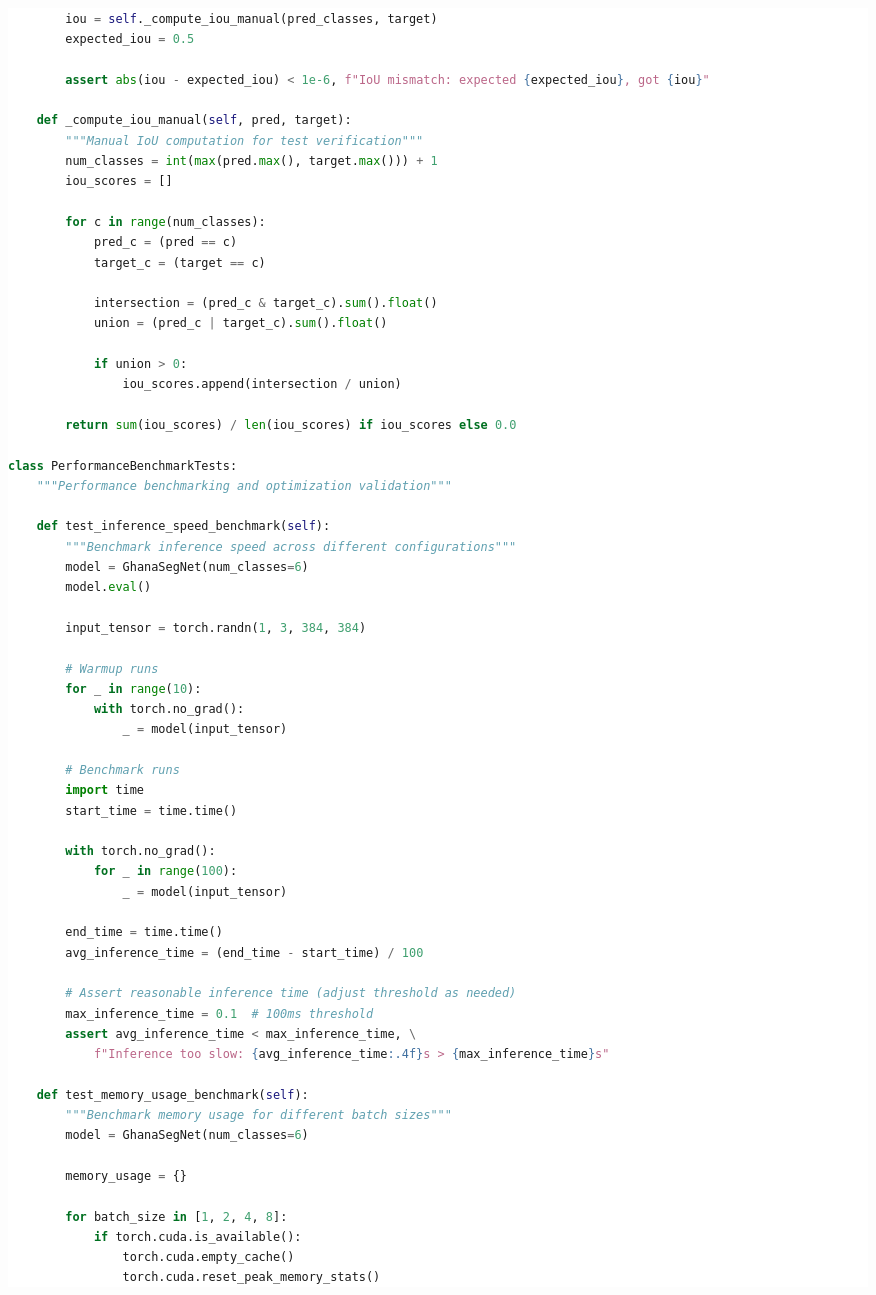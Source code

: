 ```python
        iou = self._compute_iou_manual(pred_classes, target)
        expected_iou = 0.5
        
        assert abs(iou - expected_iou) < 1e-6, f"IoU mismatch: expected {expected_iou}, got {iou}"
    
    def _compute_iou_manual(self, pred, target):
        """Manual IoU computation for test verification"""
        num_classes = int(max(pred.max(), target.max())) + 1
        iou_scores = []
        
        for c in range(num_classes):
            pred_c = (pred == c)
            target_c = (target == c)
            
            intersection = (pred_c & target_c).sum().float()
            union = (pred_c | target_c).sum().float()
            
            if union > 0:
                iou_scores.append(intersection / union)
        
        return sum(iou_scores) / len(iou_scores) if iou_scores else 0.0

class PerformanceBenchmarkTests:
    """Performance benchmarking and optimization validation"""
    
    def test_inference_speed_benchmark(self):
        """Benchmark inference speed across different configurations"""
        model = GhanaSegNet(num_classes=6)
        model.eval()
        
        input_tensor = torch.randn(1, 3, 384, 384)
        
        # Warmup runs
        for _ in range(10):
            with torch.no_grad():
                _ = model(input_tensor)
        
        # Benchmark runs
        import time
        start_time = time.time()
        
        with torch.no_grad():
            for _ in range(100):
                _ = model(input_tensor)
        
        end_time = time.time()
        avg_inference_time = (end_time - start_time) / 100
        
        # Assert reasonable inference time (adjust threshold as needed)
        max_inference_time = 0.1  # 100ms threshold
        assert avg_inference_time < max_inference_time, \
            f"Inference too slow: {avg_inference_time:.4f}s > {max_inference_time}s"
    
    def test_memory_usage_benchmark(self):
        """Benchmark memory usage for different batch sizes"""
        model = GhanaSegNet(num_classes=6)
        
        memory_usage = {}
        
        for batch_size in [1, 2, 4, 8]:
            if torch.cuda.is_available():
                torch.cuda.empty_cache()
                torch.cuda.reset_peak_memory_stats()
```